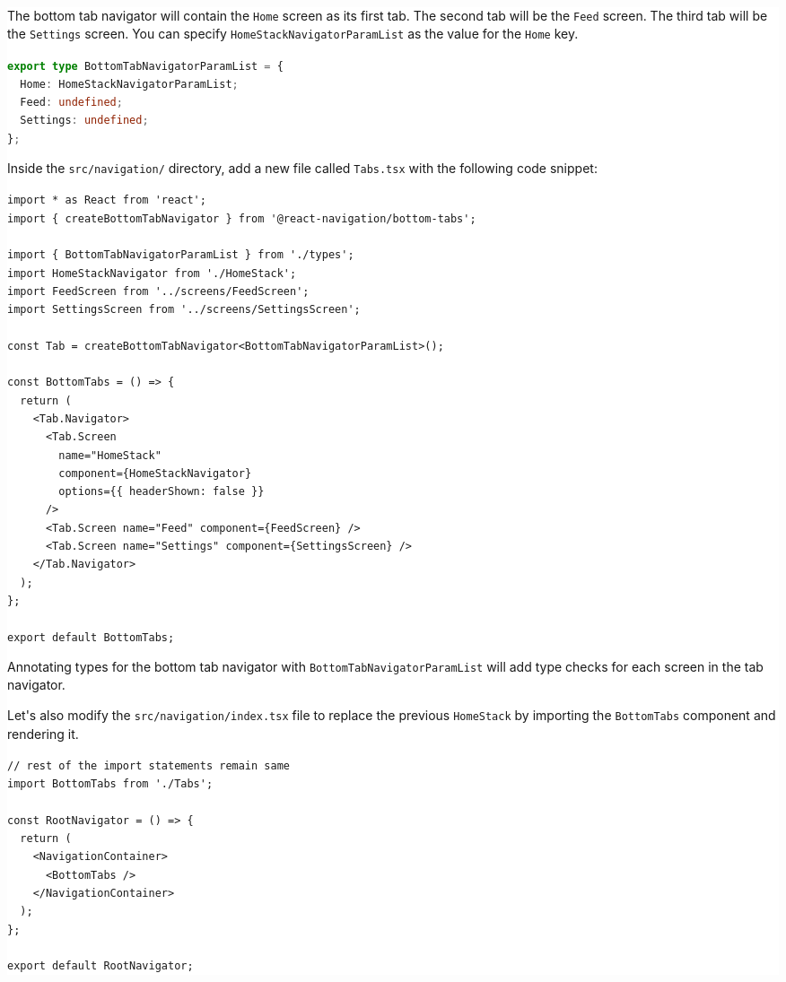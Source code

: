 The bottom tab navigator will contain the `Home` screen as its first tab. The second tab will be the `Feed` screen. The third tab will be the `Settings` screen. You can specify `HomeStackNavigatorParamList` as the value for the `Home` key.

```ts
export type BottomTabNavigatorParamList = {
  Home: HomeStackNavigatorParamList;
  Feed: undefined;
  Settings: undefined;
};
```

Inside the `src/navigation/` directory, add a new file called `Tabs.tsx` with the following code snippet:

```tsx
import * as React from 'react';
import { createBottomTabNavigator } from '@react-navigation/bottom-tabs';

import { BottomTabNavigatorParamList } from './types';
import HomeStackNavigator from './HomeStack';
import FeedScreen from '../screens/FeedScreen';
import SettingsScreen from '../screens/SettingsScreen';

const Tab = createBottomTabNavigator<BottomTabNavigatorParamList>();

const BottomTabs = () => {
  return (
    <Tab.Navigator>
      <Tab.Screen
        name="HomeStack"
        component={HomeStackNavigator}
        options={{ headerShown: false }}
      />
      <Tab.Screen name="Feed" component={FeedScreen} />
      <Tab.Screen name="Settings" component={SettingsScreen} />
    </Tab.Navigator>
  );
};

export default BottomTabs;
```

Annotating types for the bottom tab navigator with `BottomTabNavigatorParamList` will add type checks for each screen in the tab navigator.

Let's also modify the `src/navigation/index.tsx` file to replace the previous `HomeStack` by importing the `BottomTabs` component and rendering it.

```tsx
// rest of the import statements remain same
import BottomTabs from './Tabs';

const RootNavigator = () => {
  return (
    <NavigationContainer>
      <BottomTabs />
    </NavigationContainer>
  );
};

export default RootNavigator;
```
